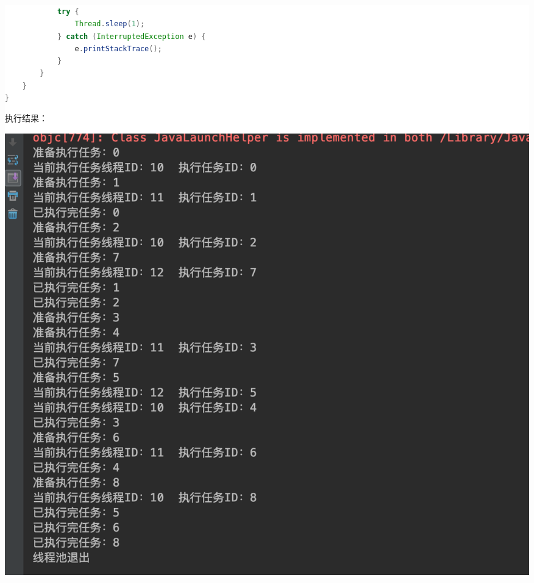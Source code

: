 ```java
            try {
                Thread.sleep(1);
            } catch (InterruptedException e) {
                e.printStackTrace();
            }
        }
    }
}

```

执行结果：

![071a7426646bc55e96ffb106691e944a](threadPool.assets/3ECA2CF2-C4C7-4EF9-9378-80C128586C26.png)

